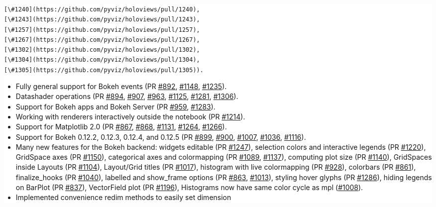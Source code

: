    [\#1240](https://github.com/pyviz/holoviews/pull/1240),
    [\#1243](https://github.com/pyviz/holoviews/pull/1243),
    [\#1257](https://github.com/pyviz/holoviews/pull/1257),
    [\#1267](https://github.com/pyviz/holoviews/pull/1267),
    [\#1302](https://github.com/pyviz/holoviews/pull/1302),
    [\#1304](https://github.com/pyviz/holoviews/pull/1304),
    [\#1305](https://github.com/pyviz/holoviews/pull/1305)).
-   Fully general support for Bokeh events (PR
    [\#892](https://github.com/pyviz/holoviews/pull/892),
    [\#1148](https://github.com/pyviz/holoviews/pull/1148),
    [\#1235](https://github.com/pyviz/holoviews/pull/1235)).
-   Datashader operations (PR
    [\#894](https://github.com/pyviz/holoviews/pull/894),
    [\#907](https://github.com/pyviz/holoviews/pull/907),
    [\#963](https://github.com/pyviz/holoviews/pull/963),
    [\#1125](https://github.com/pyviz/holoviews/pull/1125),
    [\#1281](https://github.com/pyviz/holoviews/pull/1281),
    [\#1306](https://github.com/pyviz/holoviews/pull/1306)).
-   Support for Bokeh apps and Bokeh Server (PR
    [\#959](https://github.com/pyviz/holoviews/pull/959),
    [\#1283](https://github.com/pyviz/holoviews/pull/1283)).
-   Working with renderers interactively outside the notebook (PR
    [\#1214](https://github.com/pyviz/holoviews/pull/1214)).
-   Support for Matplotlib 2.0 (PR
    [\#867](https://github.com/pyviz/holoviews/pull/867),
    [\#868](https://github.com/pyviz/holoviews/pull/868),
    [\#1131](https://github.com/pyviz/holoviews/pull/1131),
    [\#1264](https://github.com/pyviz/holoviews/pull/1264),
    [\#1266](https://github.com/pyviz/holoviews/pull/1266)).
-   Support for Bokeh 0.12.2, 0.12.3, 0.12.4, and 0.12.5 (PR
    [\#899](https://github.com/pyviz/holoviews/pull/899),
    [\#900](https://github.com/pyviz/holoviews/pull/900),
    [\#1007](https://github.com/pyviz/holoviews/pull/1007),
    [\#1036](https://github.com/pyviz/holoviews/pull/1036),
    [\#1116](https://github.com/pyviz/holoviews/pull/1116)).
-   Many new features for the Bokeh backend: widgets editable (PR
    [\#1247](https://github.com/pyviz/holoviews/pull/1247)), selection
    colors and interactive legends (PR
    [\#1220](https://github.com/pyviz/holoviews/pull/1220)), GridSpace
    axes (PR [\#1150](https://github.com/pyviz/holoviews/pull/1150)),
    categorical axes and colormapping (PR
    [\#1089](https://github.com/pyviz/holoviews/pull/1089),
    [\#1137](https://github.com/pyviz/holoviews/pull/1137)), computing
    plot size (PR
    [\#1140](https://github.com/pyviz/holoviews/pull/1140)), GridSpaces
    inside Layouts (PR
    [\#1104](https://github.com/pyviz/holoviews/pull/1104)), Layout/Grid
    titles (PR [\#1017](https://github.com/pyviz/holoviews/pull/1017)),
    histogram with live colormapping (PR
    [\#928](https://github.com/pyviz/holoviews/pull/928)), colorbars (PR
    [\#861](https://github.com/pyviz/holoviews/pull/861)),
    finalize\_hooks (PR
    [\#1040](https://github.com/pyviz/holoviews/pull/1040)), labelled and
    show\_frame options (PR
    [\#863](https://github.com/pyviz/holoviews/pull/863),
    [\#1013](https://github.com/pyviz/holoviews/pull/1013)), styling
    hover glyphs (PR
    [\#1286](https://github.com/pyviz/holoviews/pull/1286)), hiding
    legends on BarPlot (PR
    [\#837](https://github.com/pyviz/holoviews/pull/837)), VectorField
    plot (PR [\#1196](https://github.com/pyviz/holoviews/pull/1196)),
    Histograms now have same color cycle as mpl
    ([\#1008](https://github.com/pyviz/holoviews/pull/1008)).
-   Implemented convenience redim methods to easily set dimension